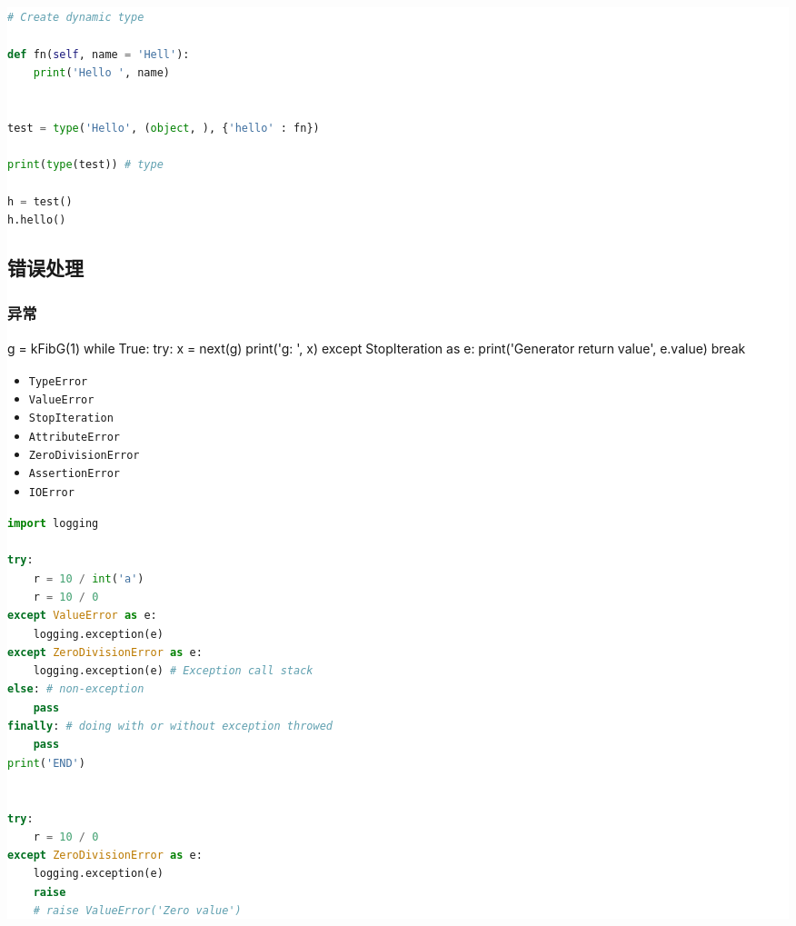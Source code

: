 ```Python
# Create dynamic type

def fn(self, name = 'Hell'):
    print('Hello ', name)


test = type('Hello', (object, ), {'hello' : fn})

print(type(test)) # type

h = test()
h.hello()

```

## 错误处理


### 异常

g = kFibG(1)
while True:
    try:
        x = next(g)
        print('g: ', x)
    except StopIteration as e:
        print('Generator return value', e.value)
        break

- `TypeError`
- `ValueError`
- `StopIteration`
- `AttributeError`
- `ZeroDivisionError`
- `AssertionError`
- `IOError`



```Python
import logging

try:
    r = 10 / int('a')
    r = 10 / 0
except ValueError as e:
    logging.exception(e)
except ZeroDivisionError as e:
    logging.exception(e) # Exception call stack
else: # non-exception
    pass
finally: # doing with or without exception throwed
    pass
print('END')


try:
    r = 10 / 0
except ZeroDivisionError as e:
    logging.exception(e)
    raise 
    # raise ValueError('Zero value')
```
